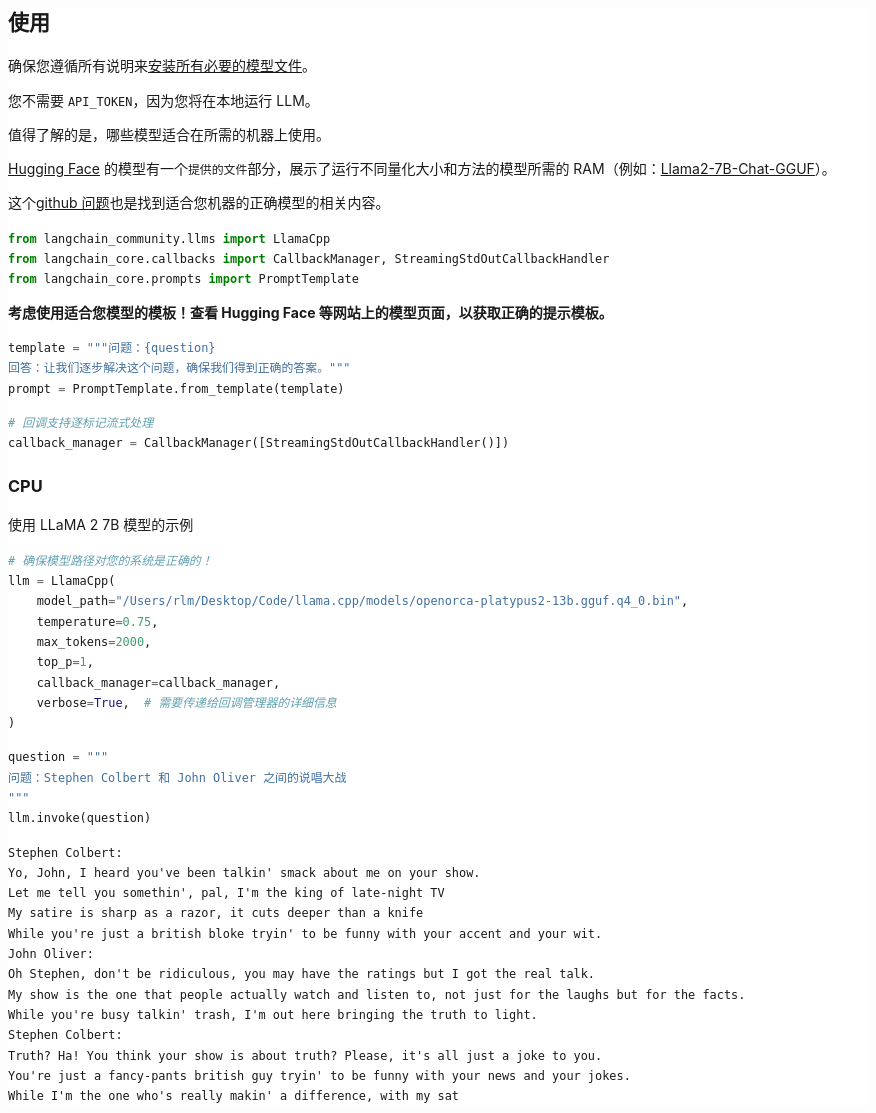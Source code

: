 ## 使用

确保您遵循所有说明来[安装所有必要的模型文件](https://github.com/ggerganov/llama.cpp)。

您不需要 `API_TOKEN`，因为您将在本地运行 LLM。

值得了解的是，哪些模型适合在所需的机器上使用。

[Hugging Face](https://huggingface.co/TheBloke) 的模型有一个`提供的文件`部分，展示了运行不同量化大小和方法的模型所需的 RAM（例如：[Llama2-7B-Chat-GGUF](https://huggingface.co/TheBloke/Llama-2-7b-Chat-GGUF#provided-files)）。

这个[github 问题](https://github.com/facebookresearch/llama/issues/425)也是找到适合您机器的正确模型的相关内容。

```python
from langchain_community.llms import LlamaCpp
from langchain_core.callbacks import CallbackManager, StreamingStdOutCallbackHandler
from langchain_core.prompts import PromptTemplate
```

**考虑使用适合您模型的模板！查看 Hugging Face 等网站上的模型页面，以获取正确的提示模板。**

```python
template = """问题：{question}
回答：让我们逐步解决这个问题，确保我们得到正确的答案。"""
prompt = PromptTemplate.from_template(template)
```

```python
# 回调支持逐标记流式处理
callback_manager = CallbackManager([StreamingStdOutCallbackHandler()])
```

### CPU

使用 LLaMA 2 7B 模型的示例

```python
# 确保模型路径对您的系统是正确的！
llm = LlamaCpp(
    model_path="/Users/rlm/Desktop/Code/llama.cpp/models/openorca-platypus2-13b.gguf.q4_0.bin",
    temperature=0.75,
    max_tokens=2000,
    top_p=1,
    callback_manager=callback_manager,
    verbose=True,  # 需要传递给回调管理器的详细信息
)
```

```python
question = """
问题：Stephen Colbert 和 John Oliver 之间的说唱大战
"""
llm.invoke(question)
```

```output
Stephen Colbert:
Yo, John, I heard you've been talkin' smack about me on your show.
Let me tell you somethin', pal, I'm the king of late-night TV
My satire is sharp as a razor, it cuts deeper than a knife
While you're just a british bloke tryin' to be funny with your accent and your wit.
John Oliver:
Oh Stephen, don't be ridiculous, you may have the ratings but I got the real talk.
My show is the one that people actually watch and listen to, not just for the laughs but for the facts.
While you're busy talkin' trash, I'm out here bringing the truth to light.
Stephen Colbert:
Truth? Ha! You think your show is about truth? Please, it's all just a joke to you.
You're just a fancy-pants british guy tryin' to be funny with your news and your jokes.
While I'm the one who's really makin' a difference, with my sat
```